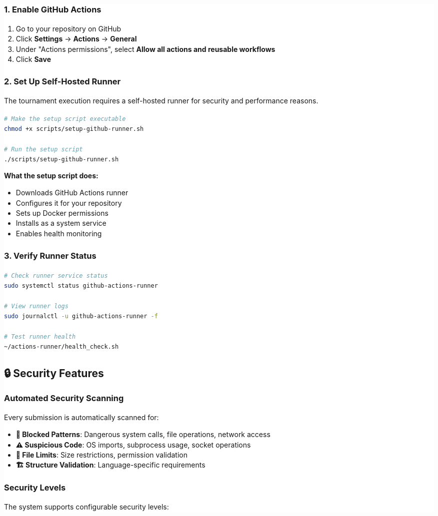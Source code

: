 ### 1. Enable GitHub Actions

1. Go to your repository on GitHub
2. Click **Settings** → **Actions** → **General**
3. Under "Actions permissions", select **Allow all actions and reusable workflows**
4. Click **Save**

### 2. Set Up Self-Hosted Runner

The tournament execution requires a self-hosted runner for security and performance reasons.

```bash
# Make the setup script executable
chmod +x scripts/setup-github-runner.sh

# Run the setup script
./scripts/setup-github-runner.sh
```

**What the setup script does:**
- Downloads GitHub Actions runner
- Configures it for your repository
- Sets up Docker permissions
- Installs as a system service
- Enables health monitoring

### 3. Verify Runner Status

```bash
# Check runner service status
sudo systemctl status github-actions-runner

# View runner logs
sudo journalctl -u github-actions-runner -f

# Test runner health
~/actions-runner/health_check.sh
```

## 🔒 Security Features

### Automated Security Scanning

Every submission is automatically scanned for:

- **🚫 Blocked Patterns**: Dangerous system calls, file operations, network access
- **⚠️ Suspicious Code**: OS imports, subprocess usage, socket operations
- **📏 File Limits**: Size restrictions, permission validation
- **🏗️ Structure Validation**: Language-specific requirements

### Security Levels

The system supports configurable security levels:
